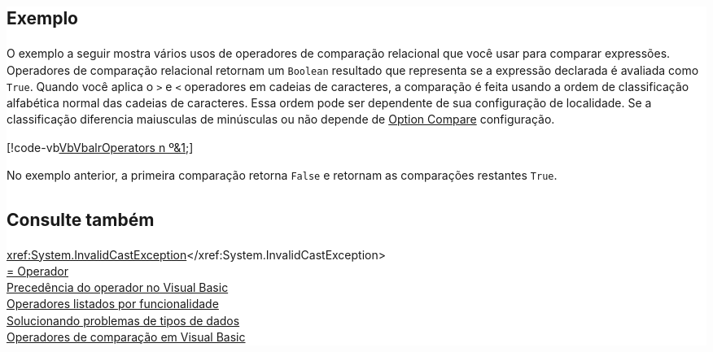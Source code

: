 ## <a name="example"></a>Exemplo  
 O exemplo a seguir mostra vários usos de operadores de comparação relacional que você usar para comparar expressões. Operadores de comparação relacional retornam um `Boolean` resultado que representa se a expressão declarada é avaliada como `True`. Quando você aplica o `>` e `<` operadores em cadeias de caracteres, a comparação é feita usando a ordem de classificação alfabética normal das cadeias de caracteres. Essa ordem pode ser dependente de sua configuração de localidade. Se a classificação diferencia maiusculas de minúsculas ou não depende de [Option Compare](../../../visual-basic/language-reference/statements/option-compare-statement.md) configuração.  
  
 [!code-vb[VbVbalrOperators n º&1;](../../../visual-basic/language-reference/operators/codesnippet/VisualBasic/comparison-operators_1.vb)]  
  
 No exemplo anterior, a primeira comparação retorna `False` e retornam as comparações restantes `True`.  
  
## <a name="see-also"></a>Consulte também  
 <xref:System.InvalidCastException></xref:System.InvalidCastException>   
 [= Operador](../../../visual-basic/language-reference/operators/assignment-operator.md)   
 [Precedência do operador no Visual Basic](../../../visual-basic/language-reference/operators/operator-precedence.md)   
 [Operadores listados por funcionalidade](../../../visual-basic/language-reference/operators/operators-listed-by-functionality.md)   
 [Solucionando problemas de tipos de dados](../../../visual-basic/programming-guide/language-features/data-types/troubleshooting-data-types.md)   
 [Operadores de comparação em Visual Basic](../../../visual-basic/programming-guide/language-features/operators-and-expressions/comparison-operators.md)
